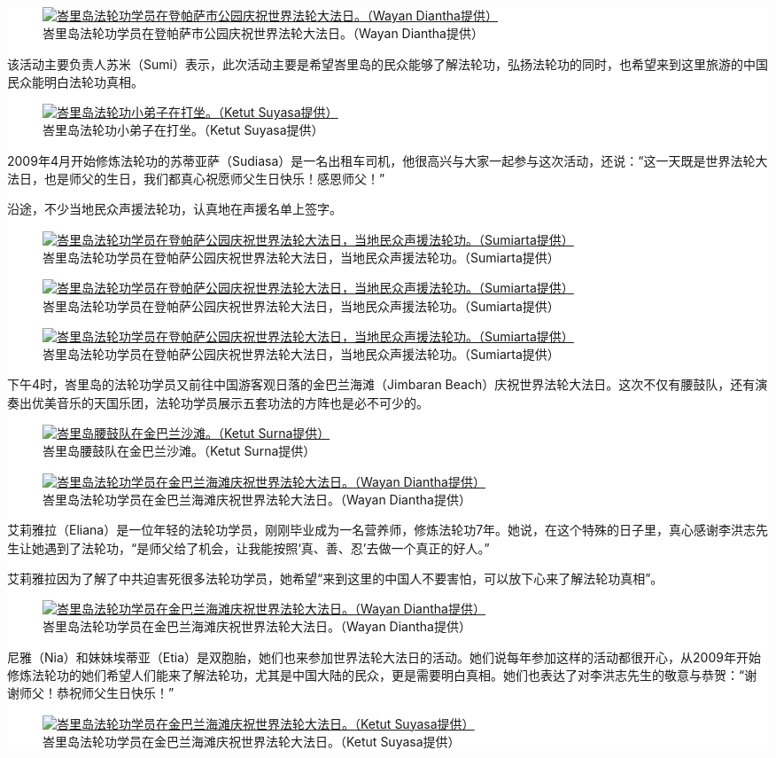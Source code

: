 <figure id="attachment_10392122" aria-describedby="caption-attachment-10392122" style="width: 600px" class="wp-caption aligncenter"><a target="_blank" href="https://i.epochtimes.com/assets/uploads/2018/05/02K_20180513_WORLD-FDD_HUT_0531.jpg"><img decoding="async" class="wp-image-10392122 size-large" src="https://i.epochtimes.com/assets/uploads/2018/05/02K_20180513_WORLD-FDD_HUT_0531-600x397.jpg" alt="峇里岛法轮功学员在登帕萨市公园庆祝世界法轮大法日。（Wayan Diantha提供）" width="600" b="397" /></a><figcaption id="caption-attachment-10392122" class="wp-caption-text">峇里岛法轮功学员在登帕萨市公园庆祝世界法轮大法日。（Wayan Diantha提供）</figcaption></figure>
<p>该活动主要负责人苏米（Sumi）表示，此次活动主要是希望峇里岛的民众能够了解法轮功，弘扬法轮功的同时，也希望来到这里旅游的中国民众能明白法轮功真相。</p>
<figure id="attachment_10392177" aria-describedby="caption-attachment-10392177" style="width: 600px" class="wp-caption aligncenter"><a target="_blank" href="https://i.epochtimes.com/assets/uploads/2018/05/IMG_7291.jpg"><img decoding="async" class="size-large wp-image-10392177" src="https://i.epochtimes.com/assets/uploads/2018/05/IMG_7291-600x400.jpg" alt="峇里岛法轮功小弟子在打坐。（Ketut Suyasa提供）" width="600" b="400" /></a><figcaption id="caption-attachment-10392177" class="wp-caption-text">峇里岛法轮功小弟子在打坐。（Ketut Suyasa提供）</figcaption></figure>
<p>2009年4月开始修炼法轮功的苏蒂亚萨（Sudiasa）是一名出租车司机，他很高兴与大家一起参与这次活动，还说：“这一天既是世界法轮大法日，也是师父的生日，我们都真心祝愿师父生日快乐！感恩师父！”</p>
<p>沿途，不少当地民众声援法轮功，认真地在声援名单上签字。</p>
<figure id="attachment_10392178" aria-describedby="caption-attachment-10392178" style="width: 600px" class="wp-caption aligncenter"><a target="_blank" href="https://i.epochtimes.com/assets/uploads/2018/05/WhatsApp-Image-2018-05-14-at-05.48.06.jpeg"><img decoding="async" class="wp-image-10392178 size-large" src="https://i.epochtimes.com/assets/uploads/2018/05/WhatsApp-Image-2018-05-14-at-05.48.06-600x338.jpeg" alt="峇里岛法轮功学员在登帕萨公园庆祝世界法轮大法日，当地民众声援法轮功。（Sumiarta提供）" width="600" b="338" /></a><figcaption id="caption-attachment-10392178" class="wp-caption-text">峇里岛法轮功学员在登帕萨公园庆祝世界法轮大法日，当地民众声援法轮功。（Sumiarta提供）</figcaption></figure>
<figure id="attachment_10392382" aria-describedby="caption-attachment-10392382" style="width: 600px" class="wp-caption aligncenter"><a target="_blank" href="https://i.epochtimes.com/assets/uploads/2018/05/shengyuan.jpg"><img decoding="async" class="size-large wp-image-10392382" src="https://i.epochtimes.com/assets/uploads/2018/05/shengyuan-600x385.jpg" alt="峇里岛法轮功学员在登帕萨公园庆祝世界法轮大法日，当地民众声援法轮功。（Sumiarta提供）" width="600" b="385" /></a><figcaption id="caption-attachment-10392382" class="wp-caption-text">峇里岛法轮功学员在登帕萨公园庆祝世界法轮大法日，当地民众声援法轮功。（Sumiarta提供）</figcaption></figure>
<figure id="attachment_10392383" aria-describedby="caption-attachment-10392383" style="width: 600px" class="wp-caption aligncenter"><a target="_blank" href="https://i.epochtimes.com/assets/uploads/2018/05/WhatsApp-Image-2018-05-14-at-05.48.05.jpeg"><img decoding="async" class="size-large wp-image-10392383" src="https://i.epochtimes.com/assets/uploads/2018/05/WhatsApp-Image-2018-05-14-at-05.48.05-600x338.jpeg" alt="峇里岛法轮功学员在登帕萨公园庆祝世界法轮大法日，当地民众声援法轮功。（Sumiarta提供）" width="600" b="338" /></a><figcaption id="caption-attachment-10392383" class="wp-caption-text">峇里岛法轮功学员在登帕萨公园庆祝世界法轮大法日，当地民众声援法轮功。（Sumiarta提供）</figcaption></figure>
<p>下午4时，峇里岛的法轮功学员又前往中国游客观日落的金巴兰海滩（Jimbaran Beach）庆祝世界法轮大法日。这次不仅有腰鼓队，还有演奏出优美音乐的天国乐团，法轮功学员展示五套功法的方阵也是必不可少的。</p>
<figure id="attachment_10392385" aria-describedby="caption-attachment-10392385" style="width: 600px" class="wp-caption aligncenter"><a target="_blank" href="https://i.epochtimes.com/assets/uploads/2018/05/Ketut-Surna.jpeg"><img decoding="async" class="size-large wp-image-10392385" src="https://i.epochtimes.com/assets/uploads/2018/05/Ketut-Surna-600x338.jpeg" alt="峇里岛腰鼓队在金巴兰沙滩。（Ketut Surna提供）" width="600" b="338" /></a><figcaption id="caption-attachment-10392385" class="wp-caption-text">峇里岛腰鼓队在金巴兰沙滩。（Ketut Surna提供）</figcaption></figure>
<figure id="attachment_10392386" aria-describedby="caption-attachment-10392386" style="width: 600px" class="wp-caption aligncenter"><a target="_blank" href="https://i.epochtimes.com/assets/uploads/2018/05/08K_20180513_WORLD-FDD_HUT_0767.jpg"><img decoding="async" class="size-large wp-image-10392386" src="https://i.epochtimes.com/assets/uploads/2018/05/08K_20180513_WORLD-FDD_HUT_0767-600x397.jpg" alt="峇里岛法轮功学员在金巴兰海滩庆祝世界法轮大法日。（Wayan Diantha提供）" width="600" b="397" /></a><figcaption id="caption-attachment-10392386" class="wp-caption-text">峇里岛法轮功学员在金巴兰海滩庆祝世界法轮大法日。（Wayan Diantha提供）</figcaption></figure>
<p>艾莉雅拉（Eliana）是一位年轻的法轮功学员，刚刚毕业成为一名营养师，修炼法轮功7年。她说，在这个特殊的日子里，真心感谢李洪志先生让她遇到了法轮功，“是师父给了机会，让我能按照‘真、善、忍’去做一个真正的好人。”</p>
<p>艾莉雅拉因为了解了中共迫害死很多法轮功学员，她希望“来到这里的中国人不要害怕，可以放下心来了解法轮功真相”。</p>
<figure id="attachment_10392125" aria-describedby="caption-attachment-10392125" style="width: 600px" class="wp-caption aligncenter"><a target="_blank" href="https://i.epochtimes.com/assets/uploads/2018/05/10K_20180513_WORLD-FDD_HUT_0789.jpg"><img decoding="async" class="wp-image-10392125 size-large" src="https://i.epochtimes.com/assets/uploads/2018/05/10K_20180513_WORLD-FDD_HUT_0789-600x397.jpg" alt="峇里岛法轮功学员在金巴兰海滩庆祝世界法轮大法日。（Wayan Diantha提供）" width="600" b="397" /></a><figcaption id="caption-attachment-10392125" class="wp-caption-text">峇里岛法轮功学员在金巴兰海滩庆祝世界法轮大法日。（Wayan Diantha提供）</figcaption></figure>
<p>尼雅（Nia）和妹妹埃蒂亚（Etia）是双胞胎，她们也来参加世界法轮大法日的活动。她们说每年参加这样的活动都很开心，从2009年开始修炼法轮功的她们希望人们能来了解法轮功，尤其是中国大陆的民众，更是需要明白真相。她们也表达了对李洪志先生的敬意与恭贺：“谢谢师父！恭祝师父生日快乐！”</p>
<figure id="attachment_10392390" aria-describedby="caption-attachment-10392390" style="width: 600px" class="wp-caption aligncenter"><a target="_blank" href="https://i.epochtimes.com/assets/uploads/2018/05/IMG_7304.jpg"><img decoding="async" class="size-large wp-image-10392390" src="https://i.epochtimes.com/assets/uploads/2018/05/IMG_7304-600x400.jpg" alt="峇里岛法轮功学员在金巴兰海滩庆祝世界法轮大法日。（Ketut Suyasa提供）" width="600" b="400" /></a><figcaption id="caption-attachment-10392390" class="wp-caption-text">峇里岛法轮功学员在金巴兰海滩庆祝世界法轮大法日。（Ketut Suyasa提供）</figcaption></figure>